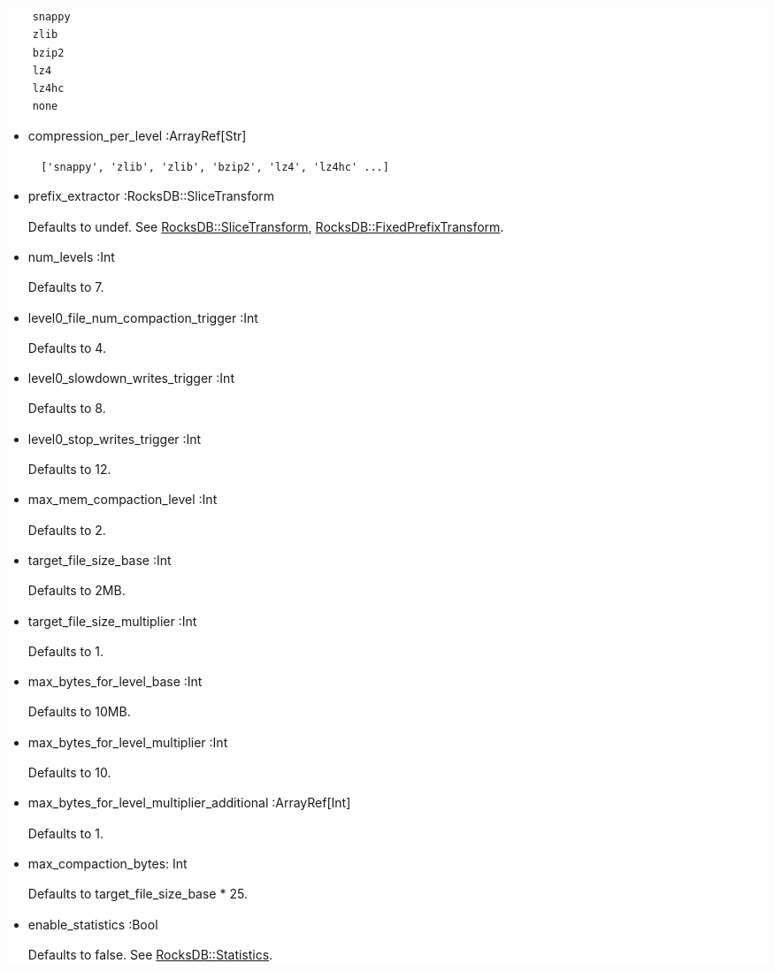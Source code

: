         snappy
        zlib
        bzip2
        lz4
        lz4hc
        none

- compression\_per\_level :ArrayRef\[Str\]

        ['snappy', 'zlib', 'zlib', 'bzip2', 'lz4', 'lz4hc' ...]

- prefix\_extractor :RocksDB::SliceTransform

    Defaults to undef. See [RocksDB::SliceTransform](https://metacpan.org/pod/RocksDB::SliceTransform), [RocksDB::FixedPrefixTransform](https://metacpan.org/pod/RocksDB::FixedPrefixTransform).

- num\_levels :Int

    Defaults to 7.

- level0\_file\_num\_compaction\_trigger :Int

    Defaults to 4.

- level0\_slowdown\_writes\_trigger :Int

    Defaults to 8.

- level0\_stop\_writes\_trigger :Int

    Defaults to 12.

- max\_mem\_compaction\_level :Int

    Defaults to 2.

- target\_file\_size\_base :Int

    Defaults to 2MB.

- target\_file\_size\_multiplier :Int

    Defaults to 1.

- max\_bytes\_for\_level\_base :Int

    Defaults to 10MB.

- max\_bytes\_for\_level\_multiplier :Int

    Defaults to 10.

- max\_bytes\_for\_level\_multiplier\_additional :ArrayRef\[Int\]

    Defaults to 1.

- max\_compaction\_bytes: Int

    Defaults to target\_file\_size\_base \* 25.

- enable\_statistics :Bool

    Defaults to false. See [RocksDB::Statistics](https://metacpan.org/pod/RocksDB::Statistics).
